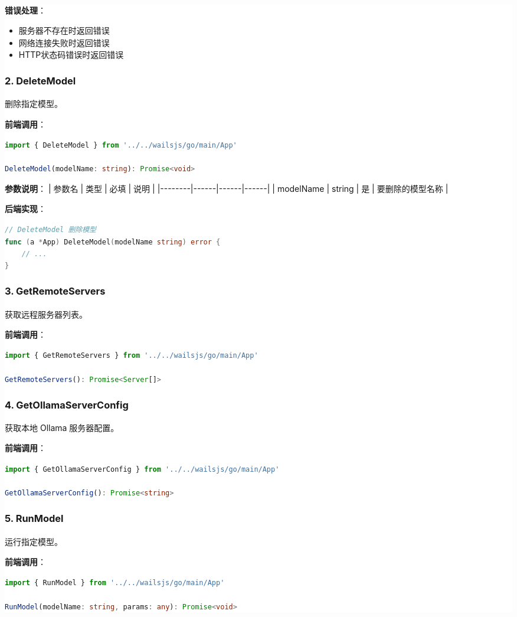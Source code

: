 **错误处理**：
- 服务器不存在时返回错误
- 网络连接失败时返回错误
- HTTP状态码错误时返回错误

### 2. DeleteModel

删除指定模型。

**前端调用**：
```typescript
import { DeleteModel } from '../../wailsjs/go/main/App'

DeleteModel(modelName: string): Promise<void>
```

**参数说明**：
| 参数名 | 类型 | 必填 | 说明 |
|--------|------|------|------|
| modelName | string | 是 | 要删除的模型名称 |

**后端实现**：
```go
// DeleteModel 删除模型
func (a *App) DeleteModel(modelName string) error {
    // ...
}
```

### 3. GetRemoteServers

获取远程服务器列表。

**前端调用**：
```typescript
import { GetRemoteServers } from '../../wailsjs/go/main/App'

GetRemoteServers(): Promise<Server[]>
```

### 4. GetOllamaServerConfig

获取本地 Ollama 服务器配置。

**前端调用**：
```typescript
import { GetOllamaServerConfig } from '../../wailsjs/go/main/App'

GetOllamaServerConfig(): Promise<string>
```

### 5. RunModel

运行指定模型。

**前端调用**：
```typescript
import { RunModel } from '../../wailsjs/go/main/App'

RunModel(modelName: string, params: any): Promise<void>
```
